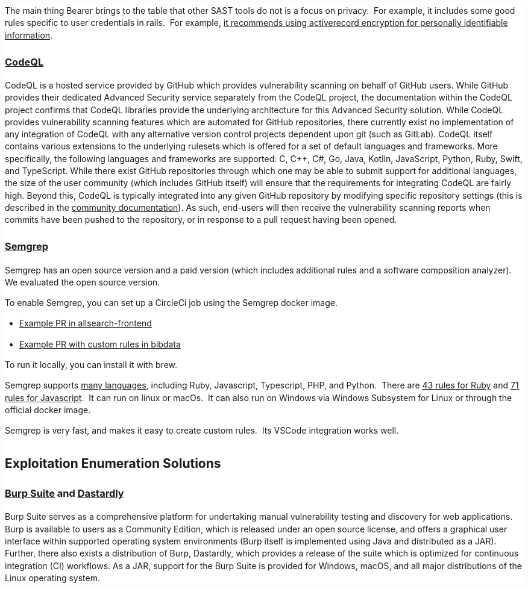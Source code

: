 The main thing Bearer brings to the table that other SAST tools do not is a focus on privacy.  For example, it includes some good rules specific to user credentials in rails.  For example, [it recommends using activerecord encryption for personally identifiable information](https://docs.bearer.com/reference/rules/ruby_rails_default_encryption/).

### [CodeQL](https://codeql.github.com/)

CodeQL is a hosted service provided by GitHub which provides vulnerability scanning on behalf of GitHub users. While GitHub provides their dedicated Advanced Security service separately from the CodeQL project, the documentation within the CodeQL project confirms that CodeQL libraries provide the underlying architecture for this Advanced Security solution.
While CodeQL provides vulnerability scanning features which are automated for GitHub repositories, there currently exist no implementation of any integration of CodeQL with any alternative version control projects dependent upon git (such as GitLab).
CodeQL itself contains various extensions to the underlying rulesets which is offered for a set of default languages and frameworks. More specifically, the following languages and frameworks are supported: C, C++, C#, Go, Java, Kotlin, JavaScript, Python, Ruby, Swift, and TypeScript. While there exist GitHub repositories through which one may be able to submit support for additional languages, the size of the user community (which includes GitHub itself) will ensure that the requirements for integrating CodeQL are fairly high. Beyond this, CodeQL is typically integrated into any given GitHub repository by modifying specific repository settings (this is described in the [community documentation](https://docs.github.com/en/code-security/code-scanning/introduction-to-code-scanning/about-code-scanning)). As such, end-users will then receive the vulnerability scanning reports when commits have been pushed to the repository, or in response to a pull request having been opened.

### [Semgrep](https://semgrep.dev/)

Semgrep has an open source version and a paid version (which includes additional rules and a software composition analyzer).  We evaluated the open source version.

To enable Semgrep, you can set up a CircleCi job using the Semgrep docker image.

-   [Example PR in allsearch-frontend](https://github.com/pulibrary/allsearch_frontend/commit/a25b0f2b7c4294b68ff57a3c23fd721da91d1223)

-   [Example PR with custom rules in bibdata](https://github.com/pulibrary/bibdata/pull/2189/files)

To run it locally, you can install it with brew.

Semgrep supports [many languages](https://semgrep.dev/docs/supported-languages/), including Ruby, Javascript, Typescript, PHP, and Python.  There are [43 rules for Ruby](https://semgrep.dev/p/ruby) and [71 rules for Javascript](https://semgrep.dev/p/javascript).  It can run on linux or macOs.  It can also run on Windows via Windows Subsystem for Linux or through the official docker image.

Semgrep is very fast, and makes it easy to create custom rules.  Its VSCode integration works well.

## Exploitation Enumeration Solutions

### [Burp Suite](https://portswigger.net/burp/documentation/desktop) and [Dastardly](https://portswigger.net/burp/dastardly)

Burp Suite serves as a comprehensive platform for undertaking manual vulnerability testing and discovery for web applications. Burp is available to users as a Community Edition, which is released under an open source license, and offers a graphical user interface within supported operating system environments (Burp itself is implemented using Java and distributed as a JAR). Further, there also exists a distribution of Burp, Dastardly, which provides a release of the suite which is optimized for continuous integration (CI) workflows. As a JAR, support for the Burp Suite is provided for Windows, macOS, and all major distributions of the Linux operating system.
